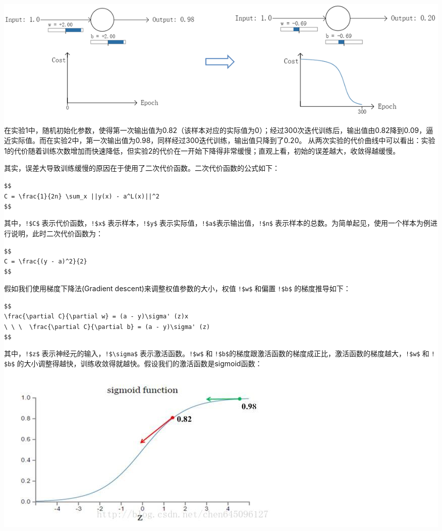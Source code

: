 ![实验2：第一次输出值为0.98](./images/1559403328543.png)

在实验1中，随机初始化参数，使得第一次输出值为0.82（该样本对应的实际值为0）；经过300次迭代训练后，输出值由0.82降到0.09，逼近实际值。而在实验2中，第一次输出值为0.98，同样经过300迭代训练，输出值只降到了0.20。 从两次实验的代价曲线中可以看出：实验1的代价随着训练次数增加而快速降低，但实验2的代价在一开始下降得非常缓慢；直观上看，初始的误差越大，收敛得越缓慢。

其实，误差大导致训练缓慢的原因在于使用了二次代价函数。二次代价函数的公式如下：
```mathjax!
$$
C = \frac{1}{2n} \sum_x ||y(x) - a^L(x)||^2
$$
```
其中，`!$C$` 表示代价函数，`!$x$` 表示样本，`!$y$` 表示实际值，`!$a$`表示输出值，`!$n$` 表示样本的总数。为简单起见，使用一个样本为例进行说明，此时二次代价函数为：
```mathjax!
$$
C = \frac{(y - a)^2}{2}
$$
```
假如我们使用梯度下降法(Gradient descent)来调整权值参数的大小，权值 `!$w$` 和偏置 `!$b$` 的梯度推导如下：
```mathjax!
$$
\frac{\partial C}{\partial w} = (a - y)\sigma' (z)x
\ \ \  \frac{\partial C}{\partial b} = (a - y)\sigma' (z)
$$
```
其中，`!$z$` 表示神经元的输入，`!$\sigma$` 表示激活函数。`!$w$` 和 `!$b$`的梯度跟激活函数的梯度成正比，激活函数的梯度越大，`!$w$` 和 `!$b$` 的大小调整得越快，训练收敛得就越快。假设我们的激活函数是sigmoid函数：

![图 3](./images/1559403050654.png)
